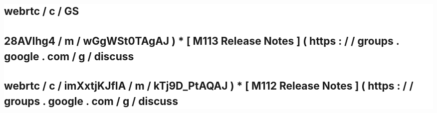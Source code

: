webrtc
/
c
/
GS
-
28AVIhg4
/
m
/
wGgWSt0TAgAJ
)
*
[
M113
Release
Notes
]
(
https
:
/
/
groups
.
google
.
com
/
g
/
discuss
-
webrtc
/
c
/
imXxtjKJfIA
/
m
/
kTj9D_PtAQAJ
)
*
[
M112
Release
Notes
]
(
https
:
/
/
groups
.
google
.
com
/
g
/
discuss
-